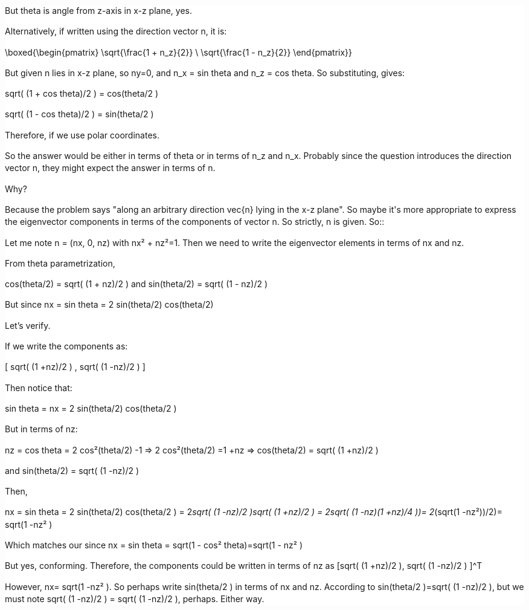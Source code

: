 But theta is angle from z-axis in x-z plane, yes.

Alternatively, if written using the direction vector n, it is:

\boxed{\begin{pmatrix} \sqrt{\frac{1 + n_z}{2}} \\ \sqrt{\frac{1 - n_z}{2}} \end{pmatrix}}

But given n lies in x-z plane, so ny=0, and n_x = sin theta and n_z = cos theta. So substituting, gives:

sqrt( (1 + cos theta)/2 ) = cos(theta/2 )

sqrt( (1 - cos theta)/2 ) = sin(theta/2 )

Therefore, if we use polar coordinates.

So the answer would be either in terms of theta or in terms of n_z and n_x. Probably since the question introduces the direction vector n, they might expect the answer in terms of n.

Why?

Because the problem says "along an arbitrary direction vec{n} lying in the x-z plane". So maybe it's more appropriate to express the eigenvector components in terms of the components of vector n. So strictly, n is given. So::

Let me note n = (nx, 0, nz) with nx² + nz²=1. Then we need to write the eigenvector elements in terms of nx and nz.

From theta parametrization,

cos(theta/2) = sqrt( (1 + nz)/2 ) and sin(theta/2) = sqrt( (1 - nz)/2 )

But since nx = sin theta = 2 sin(theta/2) cos(theta/2)

Let’s verify.

If we write the components as:

[ sqrt( (1 +nz)/2 ) , sqrt( (1 -nz)/2 ) ]

Then notice that:

sin theta = nx = 2 sin(theta/2) cos(theta/2 )

But in terms of nz:

nz = cos theta = 2 cos²(theta/2) -1 ⇒ 2 cos²(theta/2) =1 +nz ⇒ cos(theta/2) = sqrt( (1 +nz)/2 )

and sin(theta/2) = sqrt( (1 -nz)/2 )

Then,

nx = sin theta = 2 sin(theta/2) cos(theta/2 ) = 2*sqrt( (1 -nz)/2 )*sqrt( (1 +nz)/2 ) = 2*sqrt( (1 -nz)(1 +nz)/4 ))= 2*(sqrt(1 -nz²))/2)= sqrt(1 -nz² )

Which matches our since nx = sin theta = sqrt(1 - cos² theta)=sqrt(1 - nz² )

But yes, conforming. Therefore, the components could be written in terms of nz as [sqrt( (1 +nz)/2 ), sqrt( (1 -nz)/2 ) ]^T

However, nx= sqrt(1 -nz² ). So perhaps write sin(theta/2 ) in terms of nx and nz. According to sin(theta/2 )=sqrt( (1 -nz)/2 ), but we must note sqrt( (1 -nz)/2 ) = sqrt( (1 -nz)/2 ), perhaps.  Either way.
